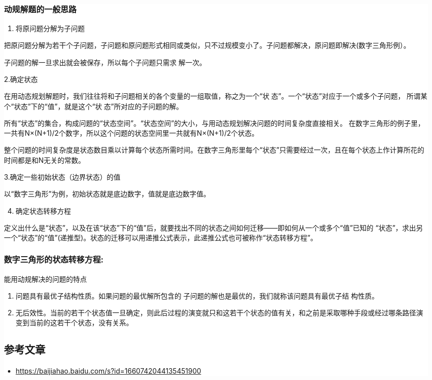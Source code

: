 ### 动规解题的一般思路

1. 将原问题分解为子问题

把原问题分解为若干个子问题，子问题和原问题形式相同或类似，只不过规模变小了。子问题都解决，原问题即解决(数字三角形例）。

子问题的解一旦求出就会被保存，所以每个子问题只需求 解一次。

2.确定状态

在用动态规划解题时，我们往往将和子问题相关的各个变量的一组取值，称之为一个“状 态”。一个“状态”对应于一个或多个子问题， 所谓某个“状态”下的“值”，就是这个“状 态”所对应的子问题的解。

所有“状态”的集合，构成问题的“状态空间”。“状态空间”的大小，与用动态规划解决问题的时间复杂度直接相关。 在数字三角形的例子里，一共有N×(N+1)/2个数字，所以这个问题的状态空间里一共就有N×(N+1)/2个状态。

整个问题的时间复杂度是状态数目乘以计算每个状态所需时间。在数字三角形里每个“状态”只需要经过一次，且在每个状态上作计算所花的时间都是和N无关的常数。

3.确定一些初始状态（边界状态）的值

以“数字三角形”为例，初始状态就是底边数字，值就是底边数字值。

4. 确定状态转移方程

定义出什么是“状态”，以及在该“状态”下的“值”后，就要找出不同的状态之间如何迁移――即如何从一个或多个“值”已知的 “状态”，求出另一个“状态”的“值”(递推型)。状态的迁移可以用递推公式表示，此递推公式也可被称作“状态转移方程”。

### 数字三角形的状态转移方程:

能用动规解决的问题的特点

1) 问题具有最优子结构性质。如果问题的最优解所包含的 子问题的解也是最优的，我们就称该问题具有最优子结 构性质。

2) 无后效性。当前的若干个状态值一旦确定，则此后过程的演变就只和这若干个状态的值有关，和之前是采取哪种手段或经过哪条路径演变到当前的这若干个状态，没有关系。

## 参考文章
* https://baijiahao.baidu.com/s?id=1660742044135451900